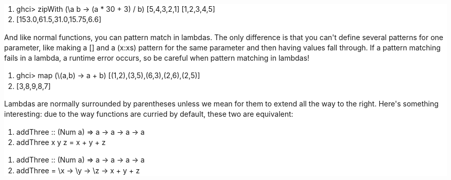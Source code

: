 <div class="dp-highlighter nogutter"><div class="bar"></div><ol class="dp-hs" start="1"><li class="alt"><span><span class="ghci">ghci&gt;</span><span>&nbsp;zipWith&nbsp;(\a&nbsp;b</span><span class="syntax_operators">&nbsp;-&gt;&nbsp;</span><span>(a</span><span class="common_operators">&nbsp;*&nbsp;</span><span class="numbers">30</span><span class="common_operators">&nbsp;+&nbsp;</span><span class="numbers">3</span><span>)</span><span class="common_operators">&nbsp;/&nbsp;</span><span>b)&nbsp;[</span><span class="numbers">5</span><span>,</span><span class="numbers">4</span><span>,</span><span class="numbers">3</span><span>,</span><span class="numbers">2</span><span>,</span><span class="numbers">1</span><span>]&nbsp;[</span><span class="numbers">1</span><span>,</span><span class="numbers">2</span><span>,</span><span class="numbers">3</span><span>,</span><span class="numbers">4</span><span>,</span><span class="numbers">5</span><span>]&nbsp;&nbsp;</span></span></li><li class=""><span>[<span class="numbers">153.0</span><span>,</span><span class="numbers">61.5</span><span>,</span><span class="numbers">31.0</span><span>,</span><span class="numbers">15.75</span><span>,</span><span class="numbers">6.6</span><span>]&nbsp;&nbsp;</span></span></li></ol></div><pre name="code" class="haskell:ghci" style="display: none;">ghci&gt; zipWith (\a b -&gt; (a * 30 + 3) / b) [5,4,3,2,1] [1,2,3,4,5]
[153.0,61.5,31.0,15.75,6.6]
</pre>
<p>And like normal functions, you can pattern match in lambdas. The only difference is that you can't define several patterns for one parameter, like making a <span class="fixed">[]</span> and a <span class="fixed">(x:xs)</span> pattern for the same parameter and then having values fall through. If a pattern matching fails in a lambda, a runtime error occurs, so be careful when pattern matching in lambdas!</p>
<div class="dp-highlighter nogutter"><div class="bar"></div><ol class="dp-hs" start="1"><li class="alt"><span><span class="ghci">ghci&gt;</span><span>&nbsp;map&nbsp;(\(a,b)</span><span class="syntax_operators">&nbsp;-&gt;&nbsp;</span><span>a</span><span class="common_operators">&nbsp;+&nbsp;</span><span>b)&nbsp;[(</span><span class="numbers">1</span><span>,</span><span class="numbers">2</span><span>),(</span><span class="numbers">3</span><span>,</span><span class="numbers">5</span><span>),(</span><span class="numbers">6</span><span>,</span><span class="numbers">3</span><span>),(</span><span class="numbers">2</span><span>,</span><span class="numbers">6</span><span>),(</span><span class="numbers">2</span><span>,</span><span class="numbers">5</span><span>)]&nbsp;&nbsp;</span></span></li><li class=""><span>[<span class="numbers">3</span><span>,</span><span class="numbers">8</span><span>,</span><span class="numbers">9</span><span>,</span><span class="numbers">8</span><span>,</span><span class="numbers">7</span><span>]&nbsp;&nbsp;</span></span></li></ol></div><pre name="code" class="haskell:ghci" style="display: none;">ghci&gt; map (\(a,b) -&gt; a + b) [(1,2),(3,5),(6,3),(2,6),(2,5)]
[3,8,9,8,7]
</pre>
<p>Lambdas are normally surrounded by parentheses unless we mean for them to extend all the way to the right. Here's something interesting: due to the way functions are curried by default, these two are equivalent:</p>
<div class="dp-highlighter nogutter"><div class="bar"></div><ol class="dp-hs" start="1"><li class="alt"><span><span>addThree</span><span class="syntax_operators">&nbsp;::&nbsp;</span><span>(</span><span class="type_constructors">Num</span><span>&nbsp;a)</span><span class="syntax_operators">&nbsp;=&gt;&nbsp;</span><span>a</span><span class="syntax_operators">&nbsp;-&gt;&nbsp;</span><span>a</span><span class="syntax_operators">&nbsp;-&gt;&nbsp;</span><span>a</span><span class="syntax_operators">&nbsp;-&gt;&nbsp;</span><span>a&nbsp;&nbsp;</span></span></li><li class=""><span>addThree&nbsp;x&nbsp;y&nbsp;z<span class="common_operators">&nbsp;=&nbsp;</span><span>x</span><span class="common_operators">&nbsp;+&nbsp;</span><span>y</span><span class="common_operators">&nbsp;+&nbsp;</span><span>z&nbsp;&nbsp;</span></span></li></ol></div><pre name="code" class="haskell:ghci" style="display: none;">addThree :: (Num a) =&gt; a -&gt; a -&gt; a -&gt; a
addThree x y z = x + y + z
</pre>
<div class="dp-highlighter nogutter"><div class="bar"></div><ol class="dp-hs" start="1"><li class="alt"><span><span>addThree</span><span class="syntax_operators">&nbsp;::&nbsp;</span><span>(</span><span class="type_constructors">Num</span><span>&nbsp;a)</span><span class="syntax_operators">&nbsp;=&gt;&nbsp;</span><span>a</span><span class="syntax_operators">&nbsp;-&gt;&nbsp;</span><span>a</span><span class="syntax_operators">&nbsp;-&gt;&nbsp;</span><span>a</span><span class="syntax_operators">&nbsp;-&gt;&nbsp;</span><span>a&nbsp;&nbsp;</span></span></li><li class=""><span>addThree<span class="common_operators">&nbsp;=&nbsp;</span><span>\x</span><span class="syntax_operators">&nbsp;-&gt;&nbsp;</span><span>\y</span><span class="syntax_operators">&nbsp;-&gt;&nbsp;</span><span>\z</span><span class="syntax_operators">&nbsp;-&gt;&nbsp;</span><span>x</span><span class="common_operators">&nbsp;+&nbsp;</span><span>y</span><span class="common_operators">&nbsp;+&nbsp;</span><span>z&nbsp;&nbsp;</span></span></li></ol></div><pre name="code" class="haskell:ghci" style="display: none;">addThree :: (Num a) =&gt; a -&gt; a -&gt; a -&gt; a
addThree = \x -&gt; \y -&gt; \z -&gt; x + y + z
</pre>